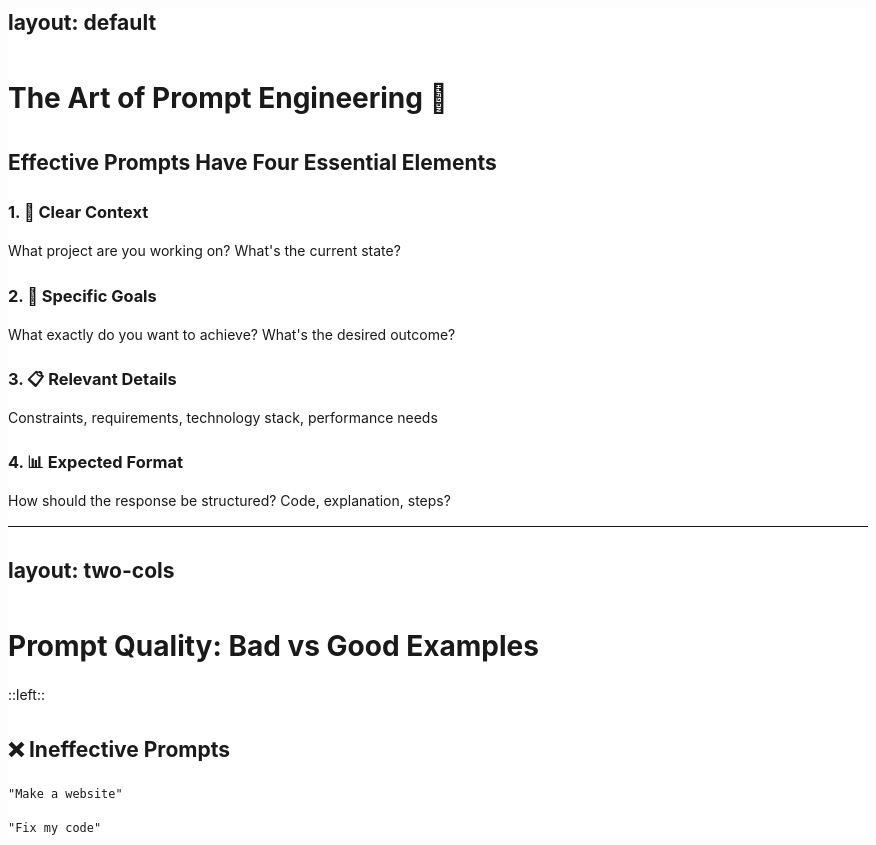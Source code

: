 layout: default
---

# The Art of Prompt Engineering 🎨

<div class="space-y-6">

## Effective Prompts Have Four Essential Elements

<v-clicks>

<div class="concept-foundation">
<h3>1. 🎯 Clear Context</h3>
<p>What project are you working on? What's the current state?</p>
</div>

<div class="concept-foundation">
<h3>2. 🎯 Specific Goals</h3>
<p>What exactly do you want to achieve? What's the desired outcome?</p>
</div>

<div class="concept-foundation">
<h3>3. 📋 Relevant Details</h3>
<p>Constraints, requirements, technology stack, performance needs</p>
</div>

<div class="concept-foundation">
<h3>4. 📊 Expected Format</h3>
<p>How should the response be structured? Code, explanation, steps?</p>
</div>

</v-clicks>

</div>

---
layout: two-cols
---

# Prompt Quality: Bad vs Good Examples

::left::

## ❌ Ineffective Prompts

<v-clicks>

```markdown
"Make a website"
```

```markdown
"Fix my code"
```
